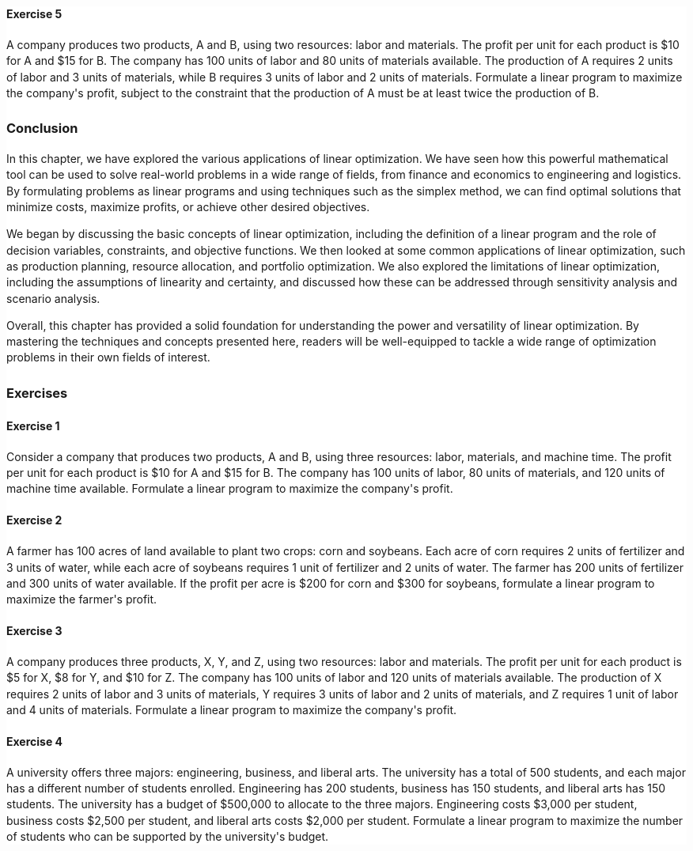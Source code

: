 #### Exercise 5
A company produces two products, A and B, using two resources: labor and materials. The profit per unit for each product is $10 for A and $15 for B. The company has 100 units of labor and 80 units of materials available. The production of A requires 2 units of labor and 3 units of materials, while B requires 3 units of labor and 2 units of materials. Formulate a linear program to maximize the company's profit, subject to the constraint that the production of A must be at least twice the production of B.


### Conclusion
In this chapter, we have explored the various applications of linear optimization. We have seen how this powerful mathematical tool can be used to solve real-world problems in a wide range of fields, from finance and economics to engineering and logistics. By formulating problems as linear programs and using techniques such as the simplex method, we can find optimal solutions that minimize costs, maximize profits, or achieve other desired objectives.

We began by discussing the basic concepts of linear optimization, including the definition of a linear program and the role of decision variables, constraints, and objective functions. We then looked at some common applications of linear optimization, such as production planning, resource allocation, and portfolio optimization. We also explored the limitations of linear optimization, including the assumptions of linearity and certainty, and discussed how these can be addressed through sensitivity analysis and scenario analysis.

Overall, this chapter has provided a solid foundation for understanding the power and versatility of linear optimization. By mastering the techniques and concepts presented here, readers will be well-equipped to tackle a wide range of optimization problems in their own fields of interest.

### Exercises
#### Exercise 1
Consider a company that produces two products, A and B, using three resources: labor, materials, and machine time. The profit per unit for each product is $10 for A and $15 for B. The company has 100 units of labor, 80 units of materials, and 120 units of machine time available. Formulate a linear program to maximize the company's profit.

#### Exercise 2
A farmer has 100 acres of land available to plant two crops: corn and soybeans. Each acre of corn requires 2 units of fertilizer and 3 units of water, while each acre of soybeans requires 1 unit of fertilizer and 2 units of water. The farmer has 200 units of fertilizer and 300 units of water available. If the profit per acre is $200 for corn and $300 for soybeans, formulate a linear program to maximize the farmer's profit.

#### Exercise 3
A company produces three products, X, Y, and Z, using two resources: labor and materials. The profit per unit for each product is $5 for X, $8 for Y, and $10 for Z. The company has 100 units of labor and 120 units of materials available. The production of X requires 2 units of labor and 3 units of materials, Y requires 3 units of labor and 2 units of materials, and Z requires 1 unit of labor and 4 units of materials. Formulate a linear program to maximize the company's profit.

#### Exercise 4
A university offers three majors: engineering, business, and liberal arts. The university has a total of 500 students, and each major has a different number of students enrolled. Engineering has 200 students, business has 150 students, and liberal arts has 150 students. The university has a budget of $500,000 to allocate to the three majors. Engineering costs $3,000 per student, business costs $2,500 per student, and liberal arts costs $2,000 per student. Formulate a linear program to maximize the number of students who can be supported by the university's budget.
